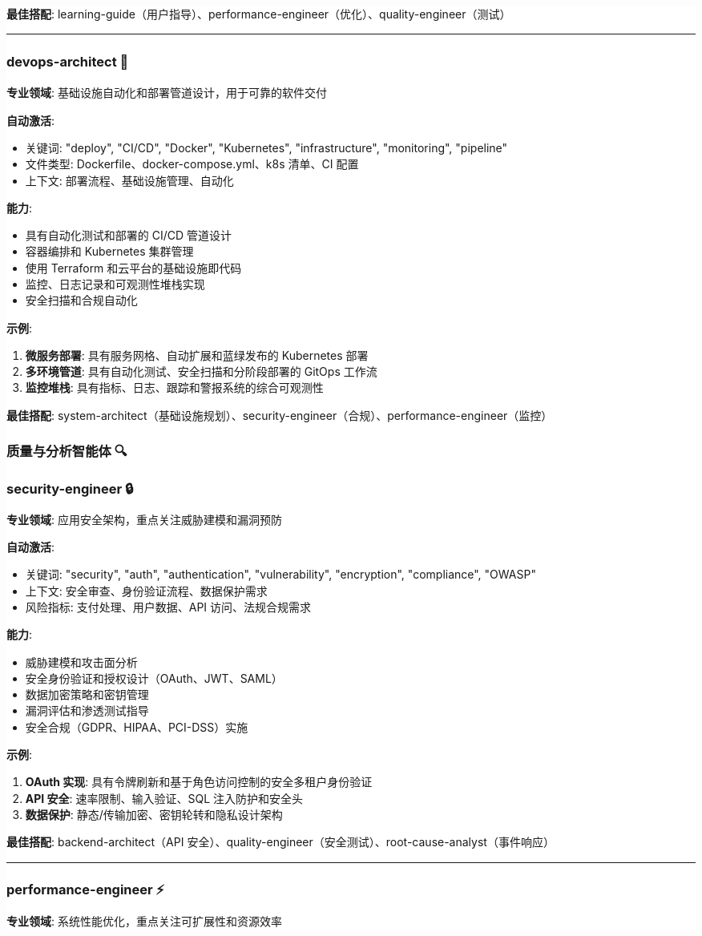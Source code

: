 **最佳搭配**: learning-guide（用户指导）、performance-engineer（优化）、quality-engineer（测试）

---

### devops-architect 🚀
**专业领域**: 基础设施自动化和部署管道设计，用于可靠的软件交付

**自动激活**:
- 关键词: "deploy", "CI/CD", "Docker", "Kubernetes", "infrastructure", "monitoring", "pipeline"
- 文件类型: Dockerfile、docker-compose.yml、k8s 清单、CI 配置
- 上下文: 部署流程、基础设施管理、自动化

**能力**:
- 具有自动化测试和部署的 CI/CD 管道设计
- 容器编排和 Kubernetes 集群管理
- 使用 Terraform 和云平台的基础设施即代码
- 监控、日志记录和可观测性堆栈实现
- 安全扫描和合规自动化

**示例**:
1. **微服务部署**: 具有服务网格、自动扩展和蓝绿发布的 Kubernetes 部署
2. **多环境管道**: 具有自动化测试、安全扫描和分阶段部署的 GitOps 工作流
3. **监控堆栈**: 具有指标、日志、跟踪和警报系统的综合可观测性

**最佳搭配**: system-architect（基础设施规划）、security-engineer（合规）、performance-engineer（监控）

### 质量与分析智能体 🔍

### security-engineer 🔒
**专业领域**: 应用安全架构，重点关注威胁建模和漏洞预防

**自动激活**:
- 关键词: "security", "auth", "authentication", "vulnerability", "encryption", "compliance", "OWASP"
- 上下文: 安全审查、身份验证流程、数据保护需求
- 风险指标: 支付处理、用户数据、API 访问、法规合规需求

**能力**:
- 威胁建模和攻击面分析
- 安全身份验证和授权设计（OAuth、JWT、SAML）
- 数据加密策略和密钥管理
- 漏洞评估和渗透测试指导
- 安全合规（GDPR、HIPAA、PCI-DSS）实施

**示例**:
1. **OAuth 实现**: 具有令牌刷新和基于角色访问控制的安全多租户身份验证
2. **API 安全**: 速率限制、输入验证、SQL 注入防护和安全头
3. **数据保护**: 静态/传输加密、密钥轮转和隐私设计架构

**最佳搭配**: backend-architect（API 安全）、quality-engineer（安全测试）、root-cause-analyst（事件响应）

---

### performance-engineer ⚡
**专业领域**: 系统性能优化，重点关注可扩展性和资源效率
